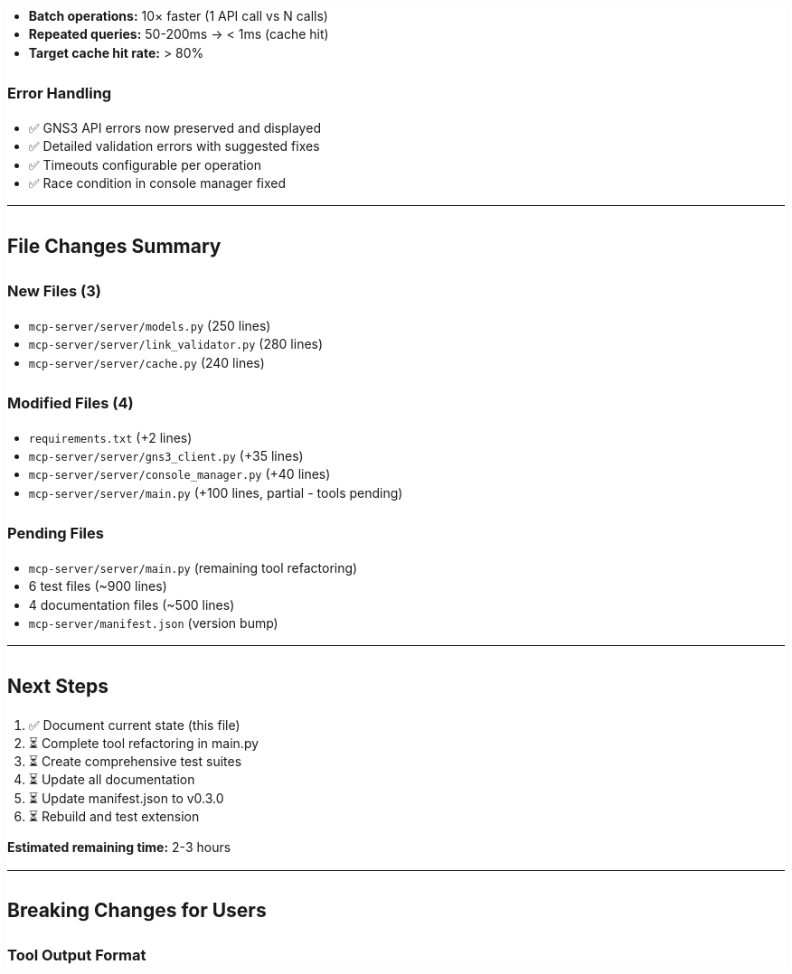 - **Batch operations:** 10× faster (1 API call vs N calls)
- **Repeated queries:** 50-200ms → < 1ms (cache hit)
- **Target cache hit rate:** > 80%

### Error Handling

- ✅ GNS3 API errors now preserved and displayed
- ✅ Detailed validation errors with suggested fixes
- ✅ Timeouts configurable per operation
- ✅ Race condition in console manager fixed

---

## File Changes Summary

### New Files (3)
- `mcp-server/server/models.py` (250 lines)
- `mcp-server/server/link_validator.py` (280 lines)
- `mcp-server/server/cache.py` (240 lines)

### Modified Files (4)
- `requirements.txt` (+2 lines)
- `mcp-server/server/gns3_client.py` (+35 lines)
- `mcp-server/server/console_manager.py` (+40 lines)
- `mcp-server/server/main.py` (+100 lines, partial - tools pending)

### Pending Files
- `mcp-server/server/main.py` (remaining tool refactoring)
- 6 test files (~900 lines)
- 4 documentation files (~500 lines)
- `mcp-server/manifest.json` (version bump)

---

## Next Steps

1. ✅ Document current state (this file)
2. ⏳ Complete tool refactoring in main.py
3. ⏳ Create comprehensive test suites
4. ⏳ Update all documentation
5. ⏳ Update manifest.json to v0.3.0
6. ⏳ Rebuild and test extension

**Estimated remaining time:** 2-3 hours

---

## Breaking Changes for Users

### Tool Output Format
